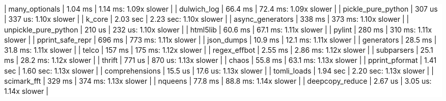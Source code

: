 | many_optionals             | 1.04 ms                                                                                                         | 1.14 ms: 1.09x slower                                                                                                 |
| dulwich_log                | 66.4 ms                                                                                                         | 72.4 ms: 1.09x slower                                                                                                 |
| pickle_pure_python         | 307 us                                                                                                          | 337 us: 1.10x slower                                                                                                  |
| k_core                     | 2.03 sec                                                                                                        | 2.23 sec: 1.10x slower                                                                                                |
| async_generators           | 338 ms                                                                                                          | 373 ms: 1.10x slower                                                                                                  |
| unpickle_pure_python       | 210 us                                                                                                          | 232 us: 1.10x slower                                                                                                  |
| html5lib                   | 60.6 ms                                                                                                         | 67.1 ms: 1.11x slower                                                                                                 |
| pylint                     | 280 ms                                                                                                          | 310 ms: 1.11x slower                                                                                                  |
| pprint_safe_repr           | 696 ms                                                                                                          | 773 ms: 1.11x slower                                                                                                  |
| json_dumps                 | 10.9 ms                                                                                                         | 12.1 ms: 1.11x slower                                                                                                 |
| generators                 | 28.5 ms                                                                                                         | 31.8 ms: 1.11x slower                                                                                                 |
| telco                      | 157 ms                                                                                                          | 175 ms: 1.12x slower                                                                                                  |
| regex_effbot               | 2.55 ms                                                                                                         | 2.86 ms: 1.12x slower                                                                                                 |
| subparsers                 | 25.1 ms                                                                                                         | 28.2 ms: 1.12x slower                                                                                                 |
| thrift                     | 771 us                                                                                                          | 870 us: 1.13x slower                                                                                                  |
| chaos                      | 55.8 ms                                                                                                         | 63.1 ms: 1.13x slower                                                                                                 |
| pprint_pformat             | 1.41 sec                                                                                                        | 1.60 sec: 1.13x slower                                                                                                |
| comprehensions             | 15.5 us                                                                                                         | 17.6 us: 1.13x slower                                                                                                 |
| tomli_loads                | 1.94 sec                                                                                                        | 2.20 sec: 1.13x slower                                                                                                |
| scimark_fft                | 329 ms                                                                                                          | 374 ms: 1.13x slower                                                                                                  |
| nqueens                    | 77.8 ms                                                                                                         | 88.8 ms: 1.14x slower                                                                                                 |
| deepcopy_reduce            | 2.67 us                                                                                                         | 3.05 us: 1.14x slower                                                                                                 |